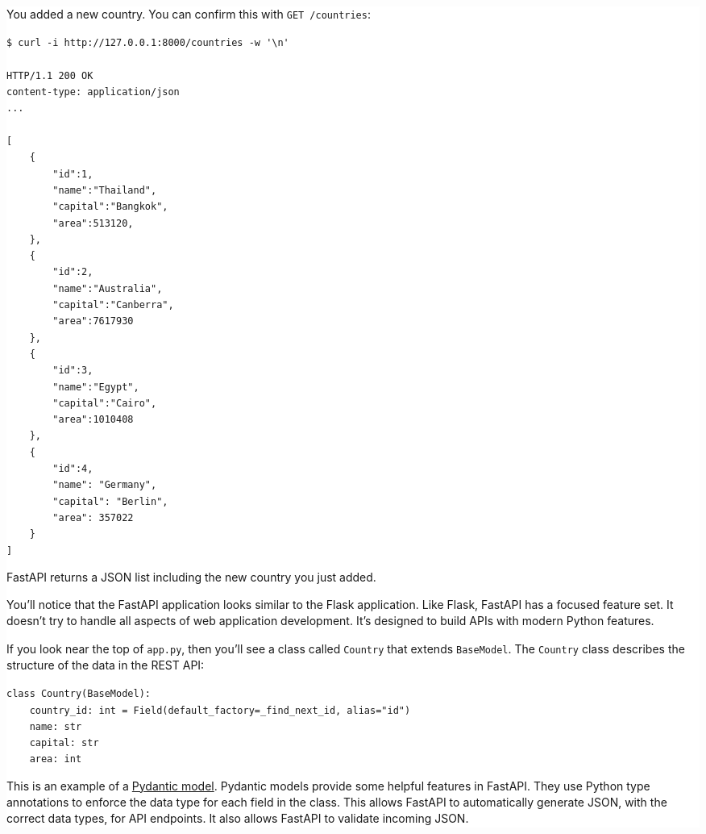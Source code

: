 You added a new country. You can confirm this with `GET /countries`:

```
$ curl -i http://127.0.0.1:8000/countries -w '\n'

HTTP/1.1 200 OK
content-type: application/json
...

[
    {
        "id":1,
        "name":"Thailand",
        "capital":"Bangkok",
        "area":513120,
    },
    {
        "id":2,
        "name":"Australia",
        "capital":"Canberra",
        "area":7617930
    },
    {
        "id":3,
        "name":"Egypt",
        "capital":"Cairo",
        "area":1010408
    },
    {
        "id":4,
        "name": "Germany",
        "capital": "Berlin",
        "area": 357022
    }
]
```

FastAPI returns a JSON list including the new country you just added.

You’ll notice that the FastAPI application looks similar to the Flask application. Like Flask, FastAPI has a focused feature set. It doesn’t try to handle all aspects of web application development. It’s designed to build APIs with modern Python features.

If you look near the top of `app.py`, then you’ll see a class called `Country` that extends `BaseModel`. The `Country` class describes the structure of the data in the REST API:

```
class Country(BaseModel):
    country_id: int = Field(default_factory=_find_next_id, alias="id")
    name: str
    capital: str
    area: int
```

This is an example of a [Pydantic model](https://pydantic-docs.helpmanual.io/usage/models/). Pydantic models provide some helpful features in FastAPI. They use Python type annotations to enforce the data type for each field in the class. This allows FastAPI to automatically generate JSON, with the correct data types, for API endpoints. It also allows FastAPI to validate incoming JSON.
